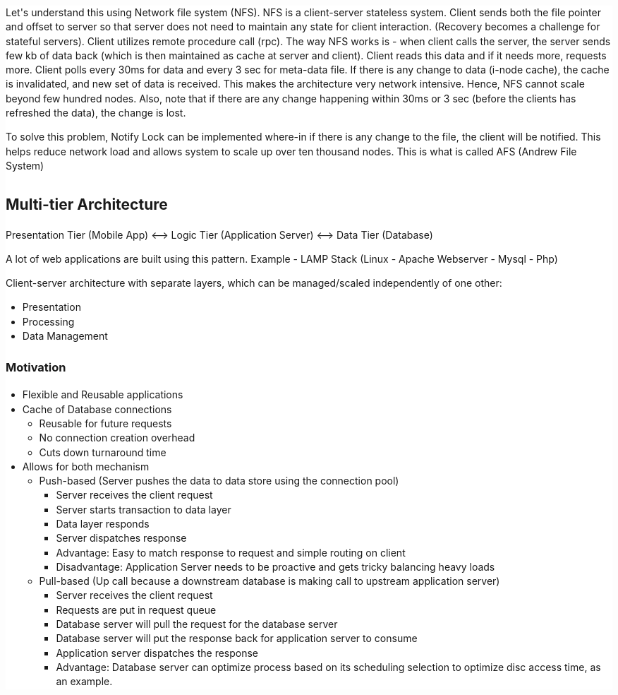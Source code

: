Let's understand this using Network file system (NFS). NFS is a client-server stateless system. Client sends both the file pointer and offset to server so that server does not need to maintain any state for client interaction. (Recovery becomes a challenge for stateful servers). Client utilizes remote procedure call (rpc). The way NFS works is - when client calls the server, the server sends few kb of data back (which is then maintained as cache at server and client). Client reads this data and if it needs more, requests more. Client polls every 30ms for data and every 3 sec for meta-data file. If there is any change to data (i-node cache), the cache is invalidated, and new set of data is received. This makes the architecture very network intensive. Hence, NFS cannot scale beyond few hundred nodes. Also, note that if there are any change happening within 30ms or 3 sec (before the clients has refreshed the data), the change is lost.

To solve this problem, Notify Lock can be implemented where-in if there is any change to the file, the client will be notified. This helps reduce network load and allows system to scale up over ten thousand nodes. This is what is called AFS (Andrew File System)

## Multi-tier Architecture

Presentation Tier (Mobile App) <--> Logic Tier (Application Server) <--> Data Tier (Database)

A lot of web applications are built using this pattern. Example - LAMP Stack (Linux - Apache Webserver - Mysql - Php)

Client-server architecture with separate layers, which can be managed/scaled independently of one other:

* Presentation
* Processing
* Data Management

### Motivation

* Flexible and Reusable applications
* Cache of Database connections
  * Reusable for future requests
  * No connection creation overhead
  * Cuts down turnaround time
* Allows for both mechanism
  * Push-based (Server pushes the data to data store using the connection pool)
    * Server receives the client request
    * Server starts transaction to data layer
    * Data layer responds
    * Server dispatches response
    * Advantage: Easy to match response to request and simple routing on client
    * Disadvantage: Application Server needs to be proactive and gets tricky balancing heavy loads
  * Pull-based (Up call because a downstream database is making call to upstream application server)
    * Server receives the client request
    * Requests are put in request queue
    * Database server will pull the request for the database server
    * Database server will put the response back for application server to consume
    * Application server dispatches the response
    * Advantage: Database server can optimize process based on its scheduling selection to optimize disc access time, as an example.
